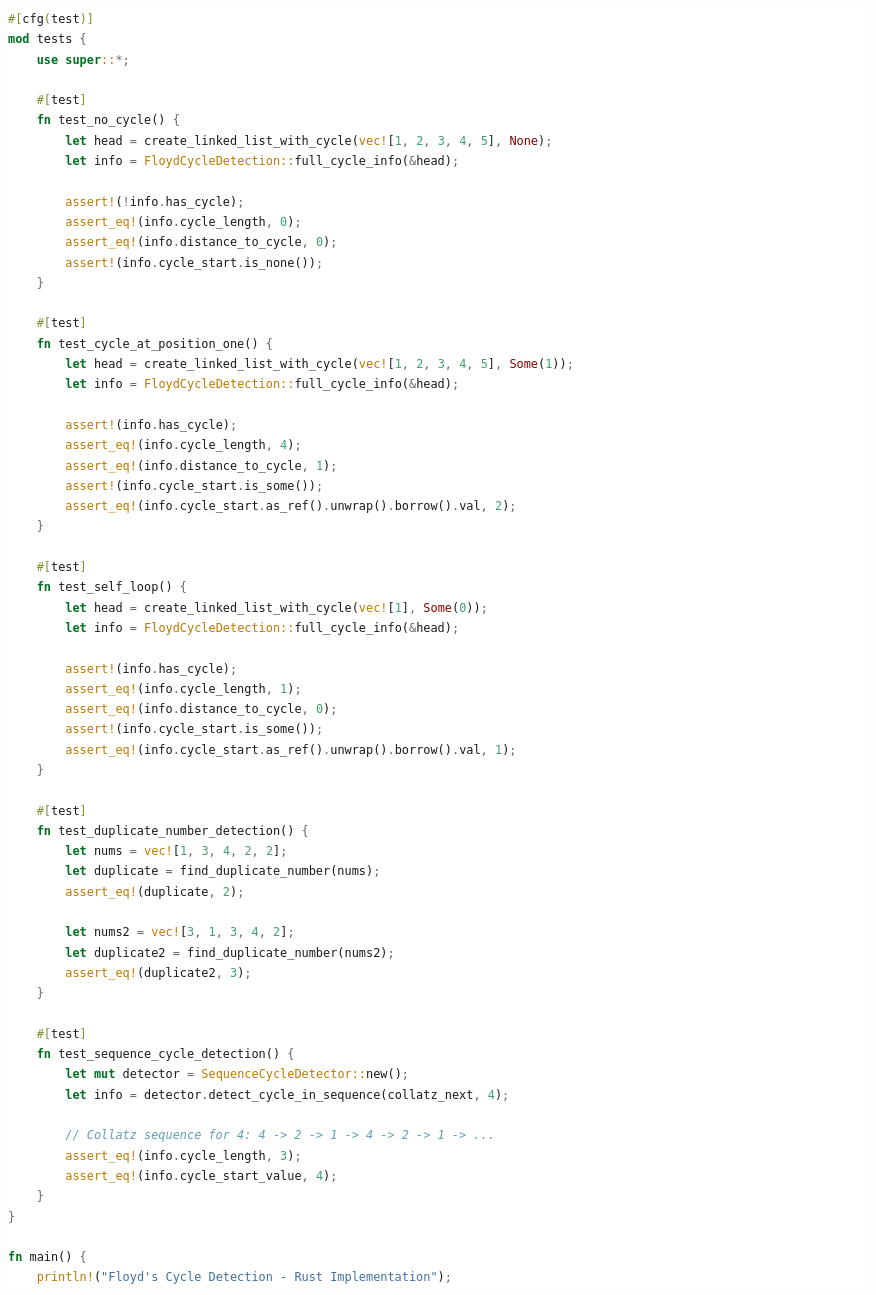```rust
#[cfg(test)]
mod tests {
    use super::*;
    
    #[test]
    fn test_no_cycle() {
        let head = create_linked_list_with_cycle(vec![1, 2, 3, 4, 5], None);
        let info = FloydCycleDetection::full_cycle_info(&head);
        
        assert!(!info.has_cycle);
        assert_eq!(info.cycle_length, 0);
        assert_eq!(info.distance_to_cycle, 0);
        assert!(info.cycle_start.is_none());
    }
    
    #[test]
    fn test_cycle_at_position_one() {
        let head = create_linked_list_with_cycle(vec![1, 2, 3, 4, 5], Some(1));
        let info = FloydCycleDetection::full_cycle_info(&head);
        
        assert!(info.has_cycle);
        assert_eq!(info.cycle_length, 4);
        assert_eq!(info.distance_to_cycle, 1);
        assert!(info.cycle_start.is_some());
        assert_eq!(info.cycle_start.as_ref().unwrap().borrow().val, 2);
    }
    
    #[test]
    fn test_self_loop() {
        let head = create_linked_list_with_cycle(vec![1], Some(0));
        let info = FloydCycleDetection::full_cycle_info(&head);
        
        assert!(info.has_cycle);
        assert_eq!(info.cycle_length, 1);
        assert_eq!(info.distance_to_cycle, 0);
        assert!(info.cycle_start.is_some());
        assert_eq!(info.cycle_start.as_ref().unwrap().borrow().val, 1);
    }
    
    #[test]
    fn test_duplicate_number_detection() {
        let nums = vec![1, 3, 4, 2, 2];
        let duplicate = find_duplicate_number(nums);
        assert_eq!(duplicate, 2);
        
        let nums2 = vec![3, 1, 3, 4, 2];
        let duplicate2 = find_duplicate_number(nums2);
        assert_eq!(duplicate2, 3);
    }
    
    #[test]
    fn test_sequence_cycle_detection() {
        let mut detector = SequenceCycleDetector::new();
        let info = detector.detect_cycle_in_sequence(collatz_next, 4);
        
        // Collatz sequence for 4: 4 -> 2 -> 1 -> 4 -> 2 -> 1 -> ...
        assert_eq!(info.cycle_length, 3);
        assert_eq!(info.cycle_start_value, 4);
    }
}

fn main() {
    println!("Floyd's Cycle Detection - Rust Implementation");
```